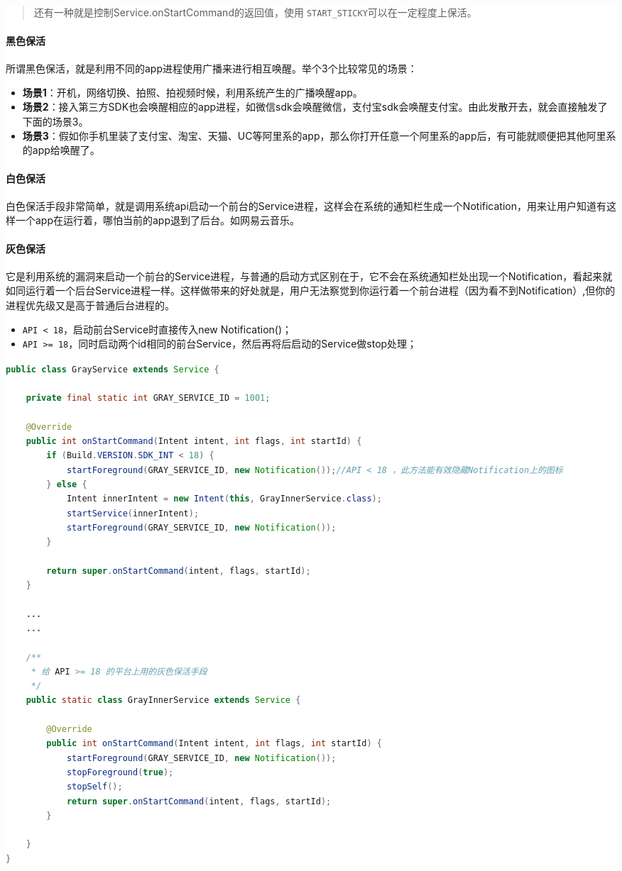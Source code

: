 > 还有一种就是控制Service.onStartCommand的返回值，使用 `START_STICKY`可以在一定程度上保活。

#### 黑色保活

所谓黑色保活，就是利用不同的app进程使用广播来进行相互唤醒。举个3个比较常见的场景：

- **场景1**：开机，网络切换、拍照、拍视频时候，利用系统产生的广播唤醒app。
- **场景2**：接入第三方SDK也会唤醒相应的app进程，如微信sdk会唤醒微信，支付宝sdk会唤醒支付宝。由此发散开去，就会直接触发了下面的场景3。
- **场景3**：假如你手机里装了支付宝、淘宝、天猫、UC等阿里系的app，那么你打开任意一个阿里系的app后，有可能就顺便把其他阿里系的app给唤醒了。

#### 白色保活

白色保活手段非常简单，就是调用系统api启动一个前台的Service进程，这样会在系统的通知栏生成一个Notification，用来让用户知道有这样一个app在运行着，哪怕当前的app退到了后台。如网易云音乐。

#### 灰色保活

它是利用系统的漏洞来启动一个前台的Service进程，与普通的启动方式区别在于，它不会在系统通知栏处出现一个Notification，看起来就如同运行着一个后台Service进程一样。这样做带来的好处就是，用户无法察觉到你运行着一个前台进程（因为看不到Notification）,但你的进程优先级又是高于普通后台进程的。

- `API < 18`，启动前台Service时直接传入new Notification()；
- `API >= 18`，同时启动两个id相同的前台Service，然后再将后启动的Service做stop处理；

```java
public class GrayService extends Service {

    private final static int GRAY_SERVICE_ID = 1001;

    @Override
    public int onStartCommand(Intent intent, int flags, int startId) {
        if (Build.VERSION.SDK_INT < 18) {
            startForeground(GRAY_SERVICE_ID, new Notification());//API < 18 ，此方法能有效隐藏Notification上的图标
        } else {
            Intent innerIntent = new Intent(this, GrayInnerService.class);
            startService(innerIntent);
            startForeground(GRAY_SERVICE_ID, new Notification());
        }

        return super.onStartCommand(intent, flags, startId);
    }

    ...
    ...

    /**
     * 给 API >= 18 的平台上用的灰色保活手段
     */
    public static class GrayInnerService extends Service {

        @Override
        public int onStartCommand(Intent intent, int flags, int startId) {
            startForeground(GRAY_SERVICE_ID, new Notification());
            stopForeground(true);
            stopSelf();
            return super.onStartCommand(intent, flags, startId);
        }

    }
}
```
